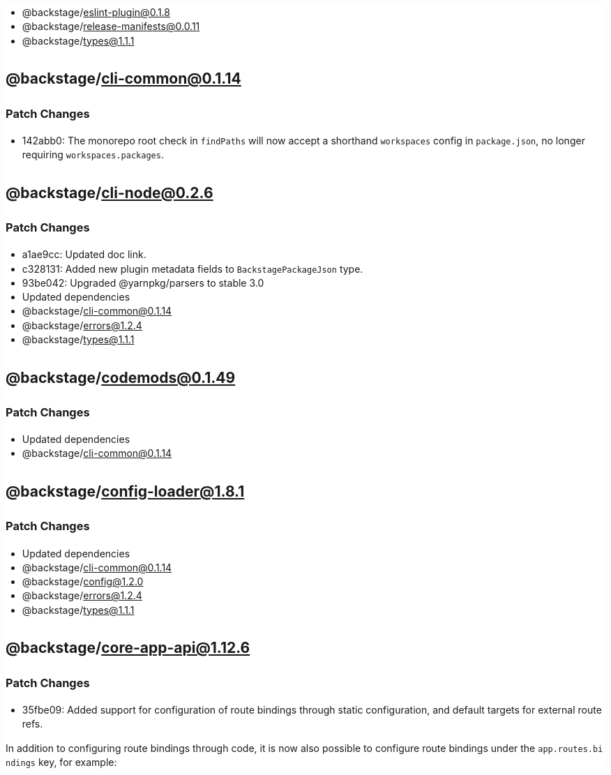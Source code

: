  - @backstage/eslint-plugin@0.1.8
 - @backstage/release-manifests@0.0.11
 - @backstage/types@1.1.1

## @backstage/cli-common@0.1.14

### Patch Changes

- 142abb0: The monorepo root check in `findPaths` will now accept a shorthand `workspaces` config in `package.json`, no longer requiring `workspaces.packages`.

## @backstage/cli-node@0.2.6

### Patch Changes

- a1ae9cc: Updated doc link.
- c328131: Added new plugin metadata fields to `BackstagePackageJson` type.
- 93be042: Upgraded @yarnpkg/parsers to stable 3.0
- Updated dependencies
 - @backstage/cli-common@0.1.14
 - @backstage/errors@1.2.4
 - @backstage/types@1.1.1

## @backstage/codemods@0.1.49

### Patch Changes

- Updated dependencies
 - @backstage/cli-common@0.1.14

## @backstage/config-loader@1.8.1

### Patch Changes

- Updated dependencies
 - @backstage/cli-common@0.1.14
 - @backstage/config@1.2.0
 - @backstage/errors@1.2.4
 - @backstage/types@1.1.1

## @backstage/core-app-api@1.12.6

### Patch Changes

- 35fbe09: Added support for configuration of route bindings through static configuration, and default targets for external route refs.

 In addition to configuring route bindings through code, it is now also possible to configure route bindings under the `app.routes.bindings` key, for example:
